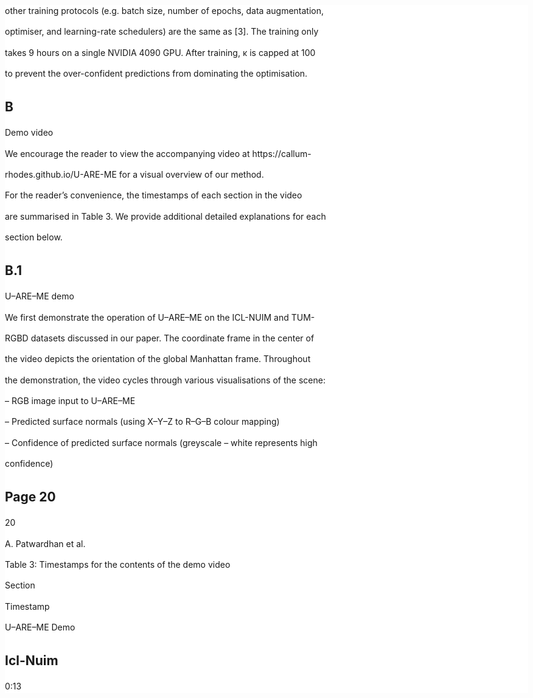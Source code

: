 other training protocols (e.g. batch size, number of epochs, data augmentation,

optimiser, and learning-rate schedulers) are the same as [3]. The training only

takes 9 hours on a single NVIDIA 4090 GPU. After training, κ is capped at 100

to prevent the over-confident predictions from dominating the optimisation.

## B

Demo video

We encourage the reader to view the accompanying video at https://callum-

rhodes.github.io/U-ARE-ME for a visual overview of our method.

For the reader’s convenience, the timestamps of each section in the video

are summarised in Table 3. We provide additional detailed explanations for each

section below.

## B.1

U–ARE–ME demo

We first demonstrate the operation of U–ARE–ME on the ICL-NUIM and TUM-

RGBD datasets discussed in our paper. The coordinate frame in the center of

the video depicts the orientation of the global Manhattan frame. Throughout

the demonstration, the video cycles through various visualisations of the scene:

– RGB image input to U–ARE–ME

– Predicted surface normals (using X–Y–Z to R–G–B colour mapping)

– Confidence of predicted surface normals (greyscale – white represents high

confidence)

## Page 20

20

A. Patwardhan et al.

Table 3: Timestamps for the contents of the demo video

Section

Timestamp

U–ARE–ME Demo

## Icl-Nuim

0:13
